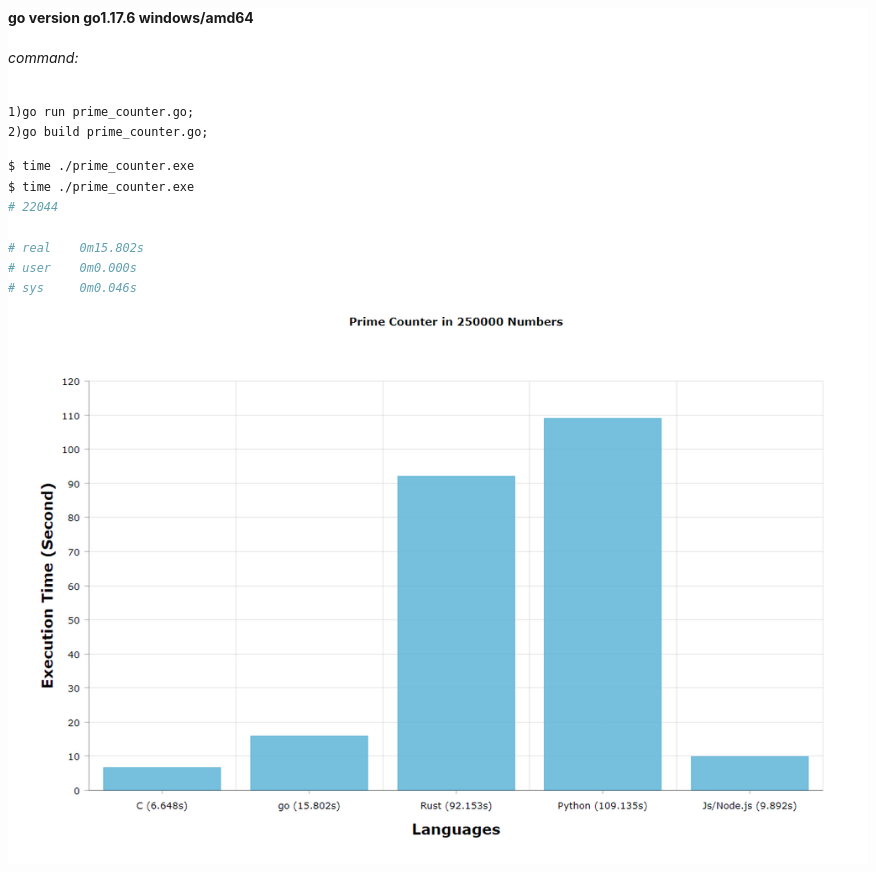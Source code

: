 #### go version go1.17.6 windows/amd64
###### command: 
    1)go run prime_counter.go; 
    2)go build prime_counter.go;
```sh
$ time ./prime_counter.exe
$ time ./prime_counter.exe
# 22044

# real    0m15.802s
# user    0m0.000s
# sys     0m0.046s
```

<p float="center">
<img src="./tmp/lang.png" width="100%" height="100%" alt="languages chart">
</p>
